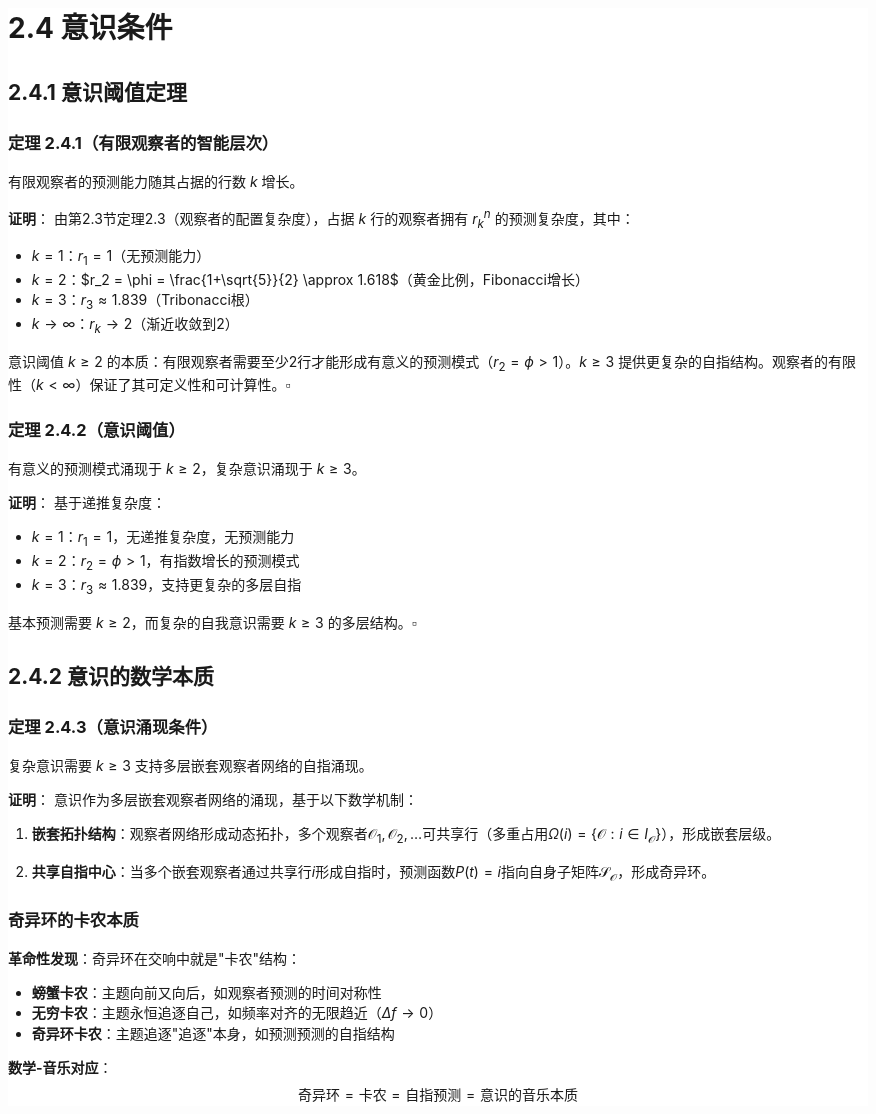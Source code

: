 # 2.4 意识条件

## 2.4.1 意识阈值定理

### 定理 2.4.1（有限观察者的智能层次）

有限观察者的预测能力随其占据的行数 $k$ 增长。

**证明**：
由第2.3节定理2.3（观察者的配置复杂度），占据 $k$ 行的观察者拥有 $r_k^n$ 的预测复杂度，其中：

- $k = 1$：$r_1 = 1$（无预测能力）
- $k = 2$：$r_2 = \phi = \frac{1+\sqrt{5}}{2} \approx 1.618$（黄金比例，Fibonacci增长）
- $k = 3$：$r_3 \approx 1.839$（Tribonacci根）
- $k \to \infty$：$r_k \to 2$（渐近收敛到2）

意识阈值 $k \geq 2$ 的本质：有限观察者需要至少2行才能形成有意义的预测模式（$r_2 = \phi > 1$）。$k \geq 3$ 提供更复杂的自指结构。观察者的有限性（$k < \infty$）保证了其可定义性和可计算性。$\square$

### 定理 2.4.2（意识阈值）

有意义的预测模式涌现于 $k \geq 2$，复杂意识涌现于 $k \geq 3$。

**证明**：
基于递推复杂度：
- $k=1$：$r_1=1$，无递推复杂度，无预测能力
- $k=2$：$r_2=\phi>1$，有指数增长的预测模式
- $k=3$：$r_3\approx 1.839$，支持更复杂的多层自指

基本预测需要 $k \geq 2$，而复杂的自我意识需要 $k \geq 3$ 的多层结构。$\square$

## 2.4.2 意识的数学本质

### 定理 2.4.3（意识涌现条件）

复杂意识需要 $k \geq 3$ 支持多层嵌套观察者网络的自指涌现。

**证明**：
意识作为多层嵌套观察者网络的涌现，基于以下数学机制：

1. **嵌套拓扑结构**：观察者网络形成动态拓扑，多个观察者$\mathcal{O}_1, \mathcal{O}_2, \ldots$可共享行（多重占用$\Omega(i) = \{\mathcal{O} : i \in I_{\mathcal{O}}\}$），形成嵌套层级。

2. **共享自指中心**：当多个嵌套观察者通过共享行$i$形成自指时，预测函数$P(t) = i$指向自身子矩阵$\mathcal{S}_{\mathcal{O}}$，形成奇异环。

### 奇异环的卡农本质

**革命性发现**：奇异环在交响中就是"卡农"结构：
- **螃蟹卡农**：主题向前又向后，如观察者预测的时间对称性
- **无穷卡农**：主题永恒追逐自己，如频率对齐的无限趋近（$\Delta f \to 0$）
- **奇异环卡农**：主题追逐"追逐"本身，如预测预测的自指结构

**数学-音乐对应**：
$$\text{奇异环} = \text{卡农} = \text{自指预测} = \text{意识的音乐本质}$$
